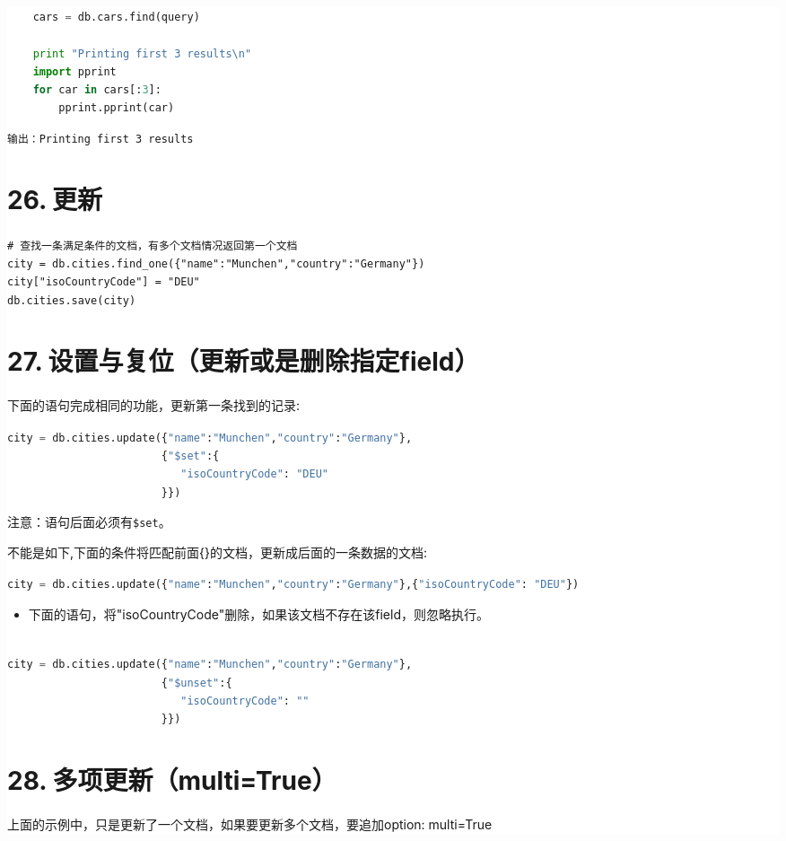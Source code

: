 ```python
    cars = db.cars.find(query)

    print "Printing first 3 results\n"
    import pprint
    for car in cars[:3]:
        pprint.pprint(car)
```

    输出：Printing first 3 results
    

# 26. 更新

```
# 查找一条满足条件的文档，有多个文档情况返回第一个文档
city = db.cities.find_one({"name":"Munchen","country":"Germany"})
city["isoCountryCode"] = "DEU"
db.cities.save(city)
```

# 27. 设置与复位（更新或是删除指定field）

下面的语句完成相同的功能，更新第一条找到的记录:

```python
city = db.cities.update({"name":"Munchen","country":"Germany"},
                        {"$set":{
                           "isoCountryCode": "DEU"
                        }})
```

注意：语句后面必须有`$set`。

不能是如下,下面的条件将匹配前面{}的文档，更新成后面的一条数据的文档:

```python
city = db.cities.update({"name":"Munchen","country":"Germany"},{"isoCountryCode": "DEU"})
```


- 下面的语句，将"isoCountryCode"删除，如果该文档不存在该field，则忽略执行。

```python

city = db.cities.update({"name":"Munchen","country":"Germany"},
                        {"$unset":{
                           "isoCountryCode": ""
                        }})
```

# 28. 多项更新（multi=True）

上面的示例中，只是更新了一个文档，如果要更新多个文档，要追加option: multi=True

